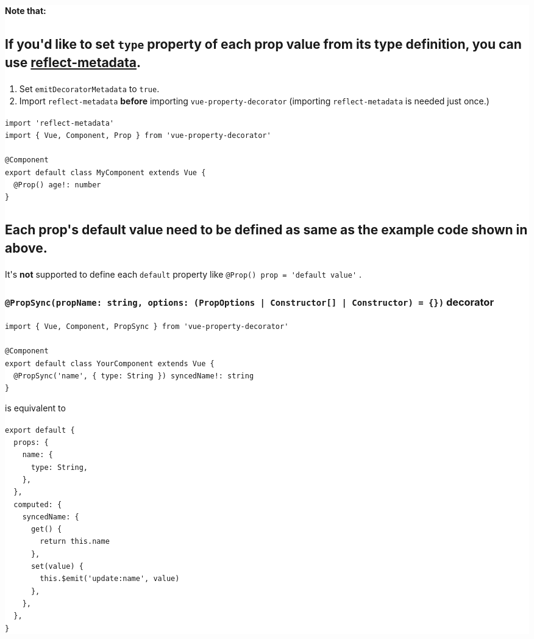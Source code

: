 **Note that:**

## If you'd like to set `type` property of each prop value from its type definition, you can use [reflect-metadata](https://github.com/rbuckton/reflect-metadata).

1.  Set `emitDecoratorMetadata` to `true`.
2.  Import `reflect-metadata` **before** importing `vue-property-decorator` (importing `reflect-metadata` is needed just once.)

```
import 'reflect-metadata'
import { Vue, Component, Prop } from 'vue-property-decorator'
 
@Component
export default class MyComponent extends Vue {
  @Prop() age!: number
}
```

## Each prop's default value need to be defined as same as the example code shown in above.

It's **not** supported to define each `default` property like `@Prop() prop = 'default value'` .

### `@PropSync(propName: string, options: (PropOptions | Constructor[] | Constructor) = {})` decorator

```
import { Vue, Component, PropSync } from 'vue-property-decorator'
 
@Component
export default class YourComponent extends Vue {
  @PropSync('name', { type: String }) syncedName!: string
}
```

is equivalent to

```
export default {
  props: {
    name: {
      type: String,
    },
  },
  computed: {
    syncedName: {
      get() {
        return this.name
      },
      set(value) {
        this.$emit('update:name', value)
      },
    },
  },
}
```
